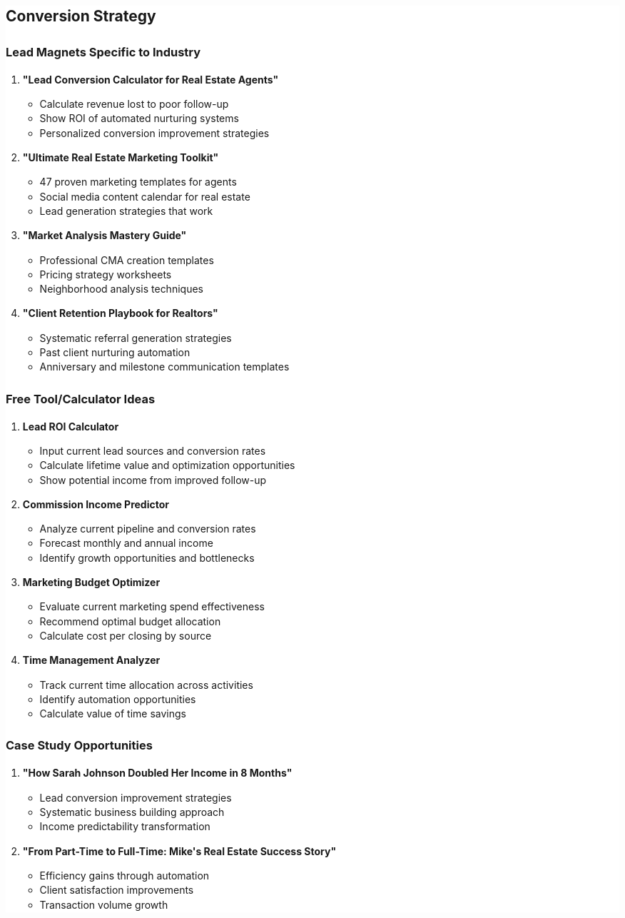## Conversion Strategy

### Lead Magnets Specific to Industry

1. **"Lead Conversion Calculator for Real Estate Agents"**
   - Calculate revenue lost to poor follow-up
   - Show ROI of automated nurturing systems
   - Personalized conversion improvement strategies

2. **"Ultimate Real Estate Marketing Toolkit"**
   - 47 proven marketing templates for agents
   - Social media content calendar for real estate
   - Lead generation strategies that work

3. **"Market Analysis Mastery Guide"**
   - Professional CMA creation templates
   - Pricing strategy worksheets
   - Neighborhood analysis techniques

4. **"Client Retention Playbook for Realtors"**
   - Systematic referral generation strategies
   - Past client nurturing automation
   - Anniversary and milestone communication templates

### Free Tool/Calculator Ideas

1. **Lead ROI Calculator**
   - Input current lead sources and conversion rates
   - Calculate lifetime value and optimization opportunities
   - Show potential income from improved follow-up

2. **Commission Income Predictor**
   - Analyze current pipeline and conversion rates
   - Forecast monthly and annual income
   - Identify growth opportunities and bottlenecks

3. **Marketing Budget Optimizer**
   - Evaluate current marketing spend effectiveness
   - Recommend optimal budget allocation
   - Calculate cost per closing by source

4. **Time Management Analyzer**
   - Track current time allocation across activities
   - Identify automation opportunities
   - Calculate value of time savings

### Case Study Opportunities

1. **"How Sarah Johnson Doubled Her Income in 8 Months"**
   - Lead conversion improvement strategies
   - Systematic business building approach
   - Income predictability transformation

2. **"From Part-Time to Full-Time: Mike's Real Estate Success Story"**
   - Efficiency gains through automation
   - Client satisfaction improvements
   - Transaction volume growth

